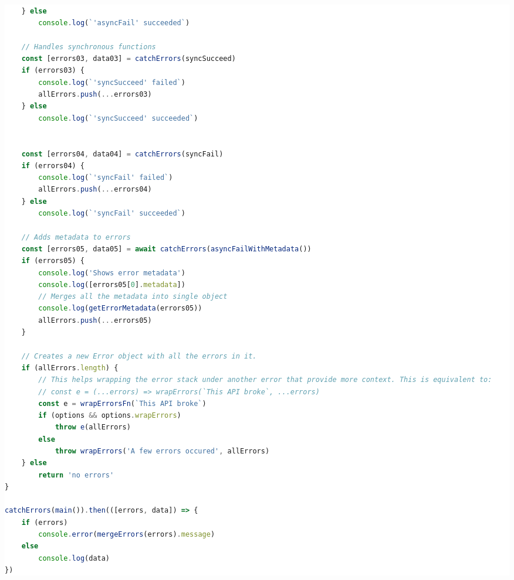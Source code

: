 ```js
	} else
		console.log(`'asyncFail' succeeded`)

	// Handles synchronous functions 
	const [errors03, data03] = catchErrors(syncSucceed)
	if (errors03) {
		console.log(`'syncSucceed' failed`)
		allErrors.push(...errors03)
	} else
		console.log(`'syncSucceed' succeeded`)


	const [errors04, data04] = catchErrors(syncFail)
	if (errors04) {
		console.log(`'syncFail' failed`)
		allErrors.push(...errors04)
	} else
		console.log(`'syncFail' succeeded`)

	// Adds metadata to errors
	const [errors05, data05] = await catchErrors(asyncFailWithMetadata())
	if (errors05) {
		console.log('Shows error metadata')
		console.log([errors05[0].metadata])
		// Merges all the metadata into single object
		console.log(getErrorMetadata(errors05))
		allErrors.push(...errors05)
	}

	// Creates a new Error object with all the errors in it.
	if (allErrors.length) {
		// This helps wrapping the error stack under another error that provide more context. This is equivalent to:
		// const e = (...errors) => wrapErrors(`This API broke`, ...errors)
		const e = wrapErrorsFn(`This API broke`)
		if (options && options.wrapErrors)
			throw e(allErrors)
		else
			throw wrapErrors('A few errors occured', allErrors)
	} else
		return 'no errors'
}

catchErrors(main()).then(([errors, data]) => {
	if (errors)
		console.error(mergeErrors(errors).message)
	else
		console.log(data)
})
```
